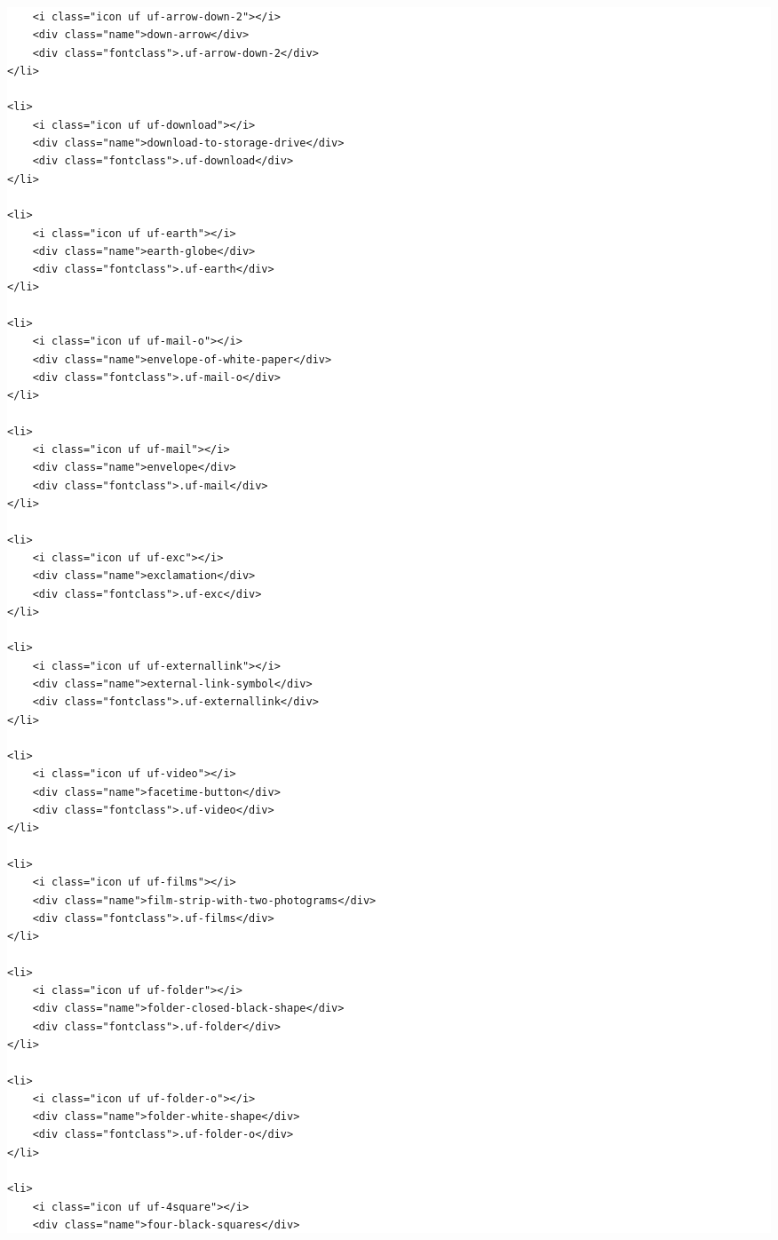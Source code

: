         <i class="icon uf uf-arrow-down-2"></i>
        <div class="name">down-arrow</div>
        <div class="fontclass">.uf-arrow-down-2</div>
    </li>

    <li>
        <i class="icon uf uf-download"></i>
        <div class="name">download-to-storage-drive</div>
        <div class="fontclass">.uf-download</div>
    </li>

    <li>
        <i class="icon uf uf-earth"></i>
        <div class="name">earth-globe</div>
        <div class="fontclass">.uf-earth</div>
    </li>

    <li>
        <i class="icon uf uf-mail-o"></i>
        <div class="name">envelope-of-white-paper</div>
        <div class="fontclass">.uf-mail-o</div>
    </li>

    <li>
        <i class="icon uf uf-mail"></i>
        <div class="name">envelope</div>
        <div class="fontclass">.uf-mail</div>
    </li>

    <li>
        <i class="icon uf uf-exc"></i>
        <div class="name">exclamation</div>
        <div class="fontclass">.uf-exc</div>
    </li>

    <li>
        <i class="icon uf uf-externallink"></i>
        <div class="name">external-link-symbol</div>
        <div class="fontclass">.uf-externallink</div>
    </li>

    <li>
        <i class="icon uf uf-video"></i>
        <div class="name">facetime-button</div>
        <div class="fontclass">.uf-video</div>
    </li>

    <li>
        <i class="icon uf uf-films"></i>
        <div class="name">film-strip-with-two-photograms</div>
        <div class="fontclass">.uf-films</div>
    </li>

    <li>
        <i class="icon uf uf-folder"></i>
        <div class="name">folder-closed-black-shape</div>
        <div class="fontclass">.uf-folder</div>
    </li>

    <li>
        <i class="icon uf uf-folder-o"></i>
        <div class="name">folder-white-shape</div>
        <div class="fontclass">.uf-folder-o</div>
    </li>

    <li>
        <i class="icon uf uf-4square"></i>
        <div class="name">four-black-squares</div>